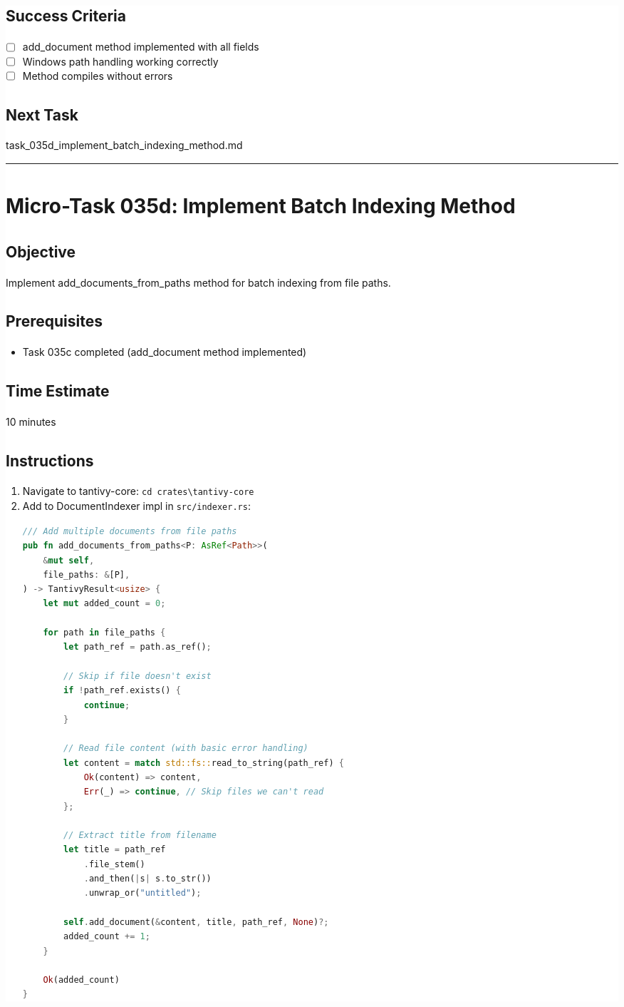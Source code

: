 ## Success Criteria
- [ ] add_document method implemented with all fields
- [ ] Windows path handling working correctly
- [ ] Method compiles without errors

## Next Task
task_035d_implement_batch_indexing_method.md

---

# Micro-Task 035d: Implement Batch Indexing Method

## Objective
Implement add_documents_from_paths method for batch indexing from file paths.

## Prerequisites
- Task 035c completed (add_document method implemented)

## Time Estimate
10 minutes

## Instructions
1. Navigate to tantivy-core: `cd crates\tantivy-core`
2. Add to DocumentIndexer impl in `src/indexer.rs`:
   ```rust
   /// Add multiple documents from file paths
   pub fn add_documents_from_paths<P: AsRef<Path>>(
       &mut self,
       file_paths: &[P],
   ) -> TantivyResult<usize> {
       let mut added_count = 0;
       
       for path in file_paths {
           let path_ref = path.as_ref();
           
           // Skip if file doesn't exist
           if !path_ref.exists() {
               continue;
           }
           
           // Read file content (with basic error handling)
           let content = match std::fs::read_to_string(path_ref) {
               Ok(content) => content,
               Err(_) => continue, // Skip files we can't read
           };
           
           // Extract title from filename
           let title = path_ref
               .file_stem()
               .and_then(|s| s.to_str())
               .unwrap_or("untitled");
           
           self.add_document(&content, title, path_ref, None)?;
           added_count += 1;
       }
       
       Ok(added_count)
   }
   ```